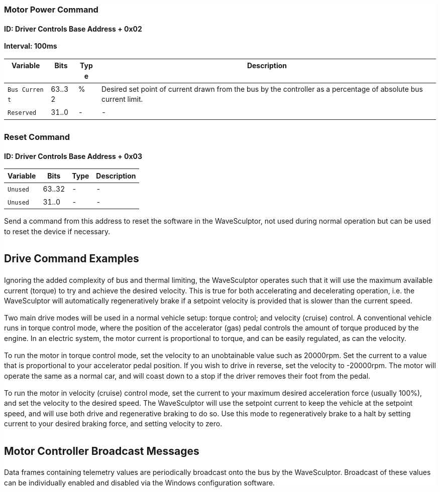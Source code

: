 ### Motor Power Command

__ID: Driver Controls Base Address + 0x02__ 

__Interval: 100ms__ 

| __Variable__      | __Bits__  | __Type__  | __Description__                                   |  
|-------------------|-----------|-----------|---------------------------------------------------|
| `Bus Current`     | 63..32    | %         | Desired set point of current drawn from the bus by the controller as a percentage of absolute bus current limit.                               |
| `Reserved`        | 31..0     | -         | -                          |

### Reset Command

__ID: Driver Controls Base Address + 0x03__ 

| __Variable__  | __Bits__  | __Type__  | __Description__   |  
|---------------|-----------|-----------|-------------------|
| `Unused`      | 63..32    | -         | -                 |
| `Unused`      | 31..0     | -         | -                 |

Send a command from this address to reset the software in the WaveSculptor, not used during normal operation but can be used to reset the device if necessary.

## Drive Command Examples

Ignoring the added complexity of bus and thermal limiting, the WaveSculptor operates such that it will use the maximum available current (torque) to try and achieve the desired velocity.  This is true for both accelerating and decelerating operation, i.e. the WaveSculptor will automatically regeneratively brake if a setpoint velocity is provided that is slower than the current speed.

Two main drive modes will be used in a normal vehicle setup: torque control; and velocity (cruise) control.  A conventional vehicle runs in torque control mode, where the position of the accelerator (gas) pedal controls the amount of torque produced by the engine.  In an electric system, the motor current is proportional to torque, and can be easily regulated, as can the velocity.

To run the motor in torque control mode, set the velocity to an unobtainable value such as 20000rpm.  Set the current to a value that is proportional to your accelerator pedal position.  If you wish to drive in reverse, set the velocity to -20000rpm.  The motor will operate the same as a normal car, and will coast down to a stop if the driver removes their foot from the pedal.

To run the motor in velocity (cruise) control mode, set the current to your maximum desired acceleration force (usually 100%), and set the velocity to the desired speed.  The WaveSculptor will use the setpoint current to keep the vehicle at the setpoint speed, and will use both drive and regenerative braking to do so.   Use this mode to regeneratively brake to a halt by setting current to your desired braking force, and setting velocity to zero.

## Motor Controller Broadcast Messages

Data frames containing telemetry values are periodically broadcast onto the bus by the WaveSculptor.  Broadcast of these values can be individually enabled and disabled via the Windows configuration software. 
